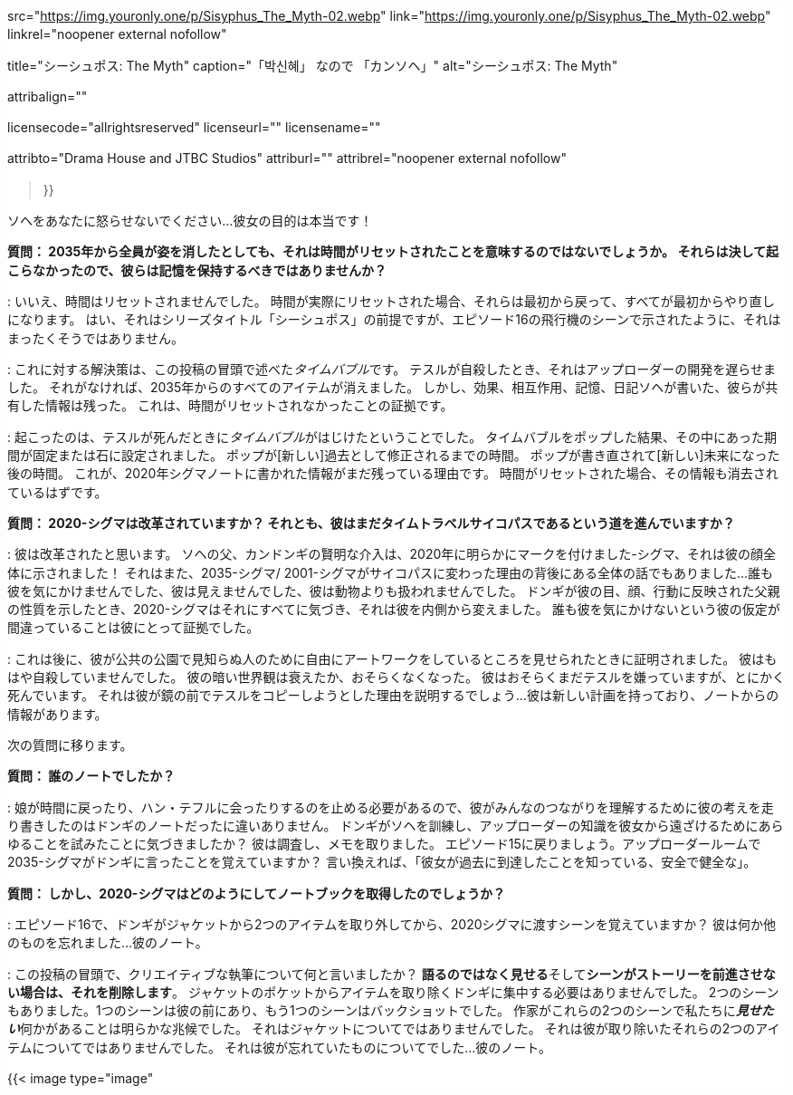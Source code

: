   src="https://img.youronly.one/p/Sisyphus_The_Myth-02.webp"
  link="https://img.youronly.one/p/Sisyphus_The_Myth-02.webp"
  linkrel="noopener external nofollow"

  title="シーシュポス: The Myth"
  caption="「박신혜」 なので 「カンソヘ」"
  alt="シーシュポス: The Myth"

  attribalign=""

  licensecode="allrightsreserved"
  licenseurl=""
  licensename=""

  attribto="Drama House and JTBC Studios"
  attriburl=""
  attribrel="noopener external nofollow"
>}}

ソヘをあなたに怒らせないでください…彼女の目的は本当です！

**質問： 2035年から全員が姿を消したとしても、それは時間がリセットされたことを意味するのではないでしょうか。 それらは決して起こらなかったので、彼らは記憶を保持するべきではありませんか？**

: いいえ、時間はリセットされませんでした。 時間が実際にリセットされた場合、それらは最初から戻って、すべてが最初からやり直しになります。 はい、それはシリーズタイトル「シーシュポス」の前提ですが、エピソード16の飛行機のシーンで示されたように、それはまったくそうではありません。

: これに対する解決策は、この投稿の冒頭で述べた*タイムバブル*です。 テスルが自殺したとき、それはアップローダーの開発を遅らせました。 それがなければ、2035年からのすべてのアイテムが消えました。 しかし、効果、相互作用、記憶、日記ソヘが書いた、彼らが共有した情報は残った。 これは、時間がリセットされなかったことの証拠です。

: 起こったのは、テスルが死んだときに*タイムバブル*がはじけたということでした。 タイムバブルをポップした結果、その中にあった期間が固定または石に設定されました。 ポップが[新しい]過去として修正されるまでの時間。 ポップが書き直されて[新しい]未来になった後の時間。 これが、2020年シグマノートに書かれた情報がまだ残っている理由です。 時間がリセットされた場合、その情報も消去されているはずです。

**質問： 2020-シグマは改革されていますか？ それとも、彼はまだタイムトラベルサイコパスであるという道を進んでいますか？**

: 彼は改革されたと思います。 ソヘの父、カンドンギの賢明な介入は、2020年に明らかにマークを付けました-シグマ、それは彼の顔全体に示されました！ それはまた、2035-シグマ/ 2001-シグマがサイコパスに変わった理由の背後にある全体の話でもありました…誰も彼を気にかけませんでした、彼は見えませんでした、彼は動物よりも扱われませんでした。 ドンギが彼の目、顔、行動に反映された父親の性質を示したとき、2020-シグマはそれにすべてに気づき、それは彼を内側から変えました。 誰も彼を気にかけないという彼の仮定が間違っていることは彼にとって証拠でした。

: これは後に、彼が公共の公園で見知らぬ人のために自由にアートワークをしているところを見せられたときに証明されました。 彼はもはや自殺していませんでした。 彼の暗い世界観は衰えたか、おそらくなくなった。 彼はおそらくまだテスルを嫌っていますが、とにかく死んでいます。 それは彼が鏡の前でテスルをコピーしようとした理由を説明するでしょう…彼は新しい計画を持っており、ノートからの情報があります。

次の質問に移ります。

**質問： 誰のノートでしたか？**

: 娘が時間に戻ったり、ハン・テフルに会ったりするのを止める必要があるので、彼がみんなのつながりを理解するために彼の考えを走り書きしたのはドンギのノートだったに違いありません。 ドンギがソヘを訓練し、アップローダーの知識を彼女から遠ざけるためにあらゆることを試みたことに気づきましたか？ 彼は調査し、メモを取りました。 エピソード15に戻りましょう。アップローダールームで2035-シグマがドンギに言ったことを覚えていますか？ 言い換えれば、「彼女が過去に到達したことを知っている、安全で健全な」。

**質問： しかし、2020-シグマはどのようにしてノートブックを取得したのでしょうか？**

: エピソード16で、ドンギがジャケットから2つのアイテムを取り外してから、2020シグマに渡すシーンを覚えていますか？ 彼は何か他のものを忘れました…彼のノート。

: この投稿の冒頭で、クリエイティブな執筆について何と言いましたか？ **語るのではなく見せる**そして**シーンがストーリーを前進させない場合は、それを削除します**。 ジャケットのポケットからアイテムを取り除くドンギに集中する必要はありませんでした。 2つのシーンもありました。1つのシーンは彼の前にあり、もう1つのシーンはバックショットでした。 作家がこれらの2つのシーンで私たちに***見せたい***何かがあることは明らかな兆候でした。 それはジャケットについてではありませんでした。 それは彼が取り除いたそれらの2つのアイテムについてではありませんでした。 それは彼が忘れていたものについてでした…彼のノート。

{{< image
  type="image"


[^a]: Wikipedia: [Grandfather paradox](https://en.wikipedia.org/wiki/Grandfather_paradox); [CC-BY-SA 3.0 Unported License](https://en.wikipedia.org/wiki/Wikipedia:Text_of_Creative_Commons_Attribution-ShareAlike_3.0_Unported_License)
[^b]: Wikipedia: [Timestream](https://en.wikipedia.org/wiki/Timestream); [CC-BY-SA 3.0 Unported License](https://en.wikipedia.org/wiki/Wikipedia:Text_of_Creative_Commons_Attribution-ShareAlike_3.0_Unported_License)
[^c]: Animetric's World: [Sisyphus The Myth Ending Explaind](https://j.mp/2RrPfeq)